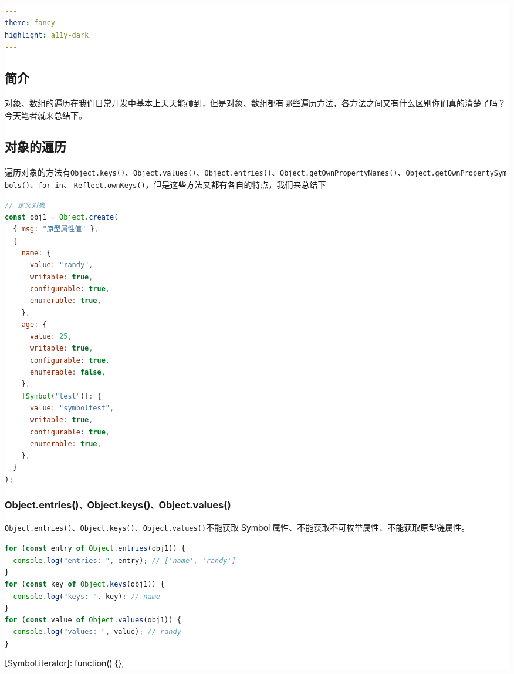 ```yaml
---
theme: fancy
highlight: a11y-dark
---
```


## 简介

对象、数组的遍历在我们日常开发中基本上天天能碰到，但是对象、数组都有哪些遍历方法，各方法之间又有什么区别你们真的清楚了吗？今天笔者就来总结下。

## 对象的遍历

遍历对象的方法有`Object.keys()`、`Object.values()`、`Object.entries()`、`Object.getOwnPropertyNames()`、`Object.getOwnPropertySymbols()`、`for in`、
`Reflect.ownKeys()`，但是这些方法又都有各自的特点，我们来总结下

```js
// 定义对象
const obj1 = Object.create(
  { msg: "原型属性值" },
  {
    name: {
      value: "randy",
      writable: true,
      configurable: true,
      enumerable: true,
    },
    age: {
      value: 25,
      writable: true,
      configurable: true,
      enumerable: false,
    },
    [Symbol("test")]: {
      value: "symboltest",
      writable: true,
      configurable: true,
      enumerable: true,
    },
  }
);
```

### Object.entries()`、`Object.keys()`、`Object.values()

`Object.entries()`、`Object.keys()`、`Object.values()`不能获取 Symbol 属性、不能获取不可枚举属性、不能获取原型链属性。

```js
for (const entry of Object.entries(obj1)) {
  console.log("entries: ", entry); // ['name', 'randy']
}
for (const key of Object.keys(obj1)) {
  console.log("keys: ", key); // name
}
for (const value of Object.values(obj1)) {
  console.log("values: ", value); // randy
}
```


  [Symbol.iterator]: function() {},